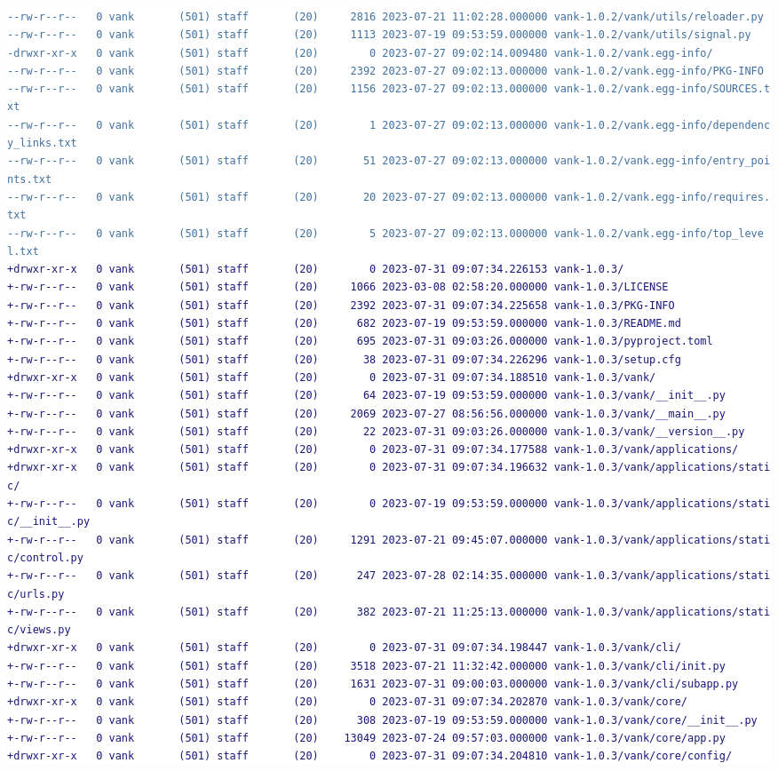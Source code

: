 ```diff
--rw-r--r--   0 vank       (501) staff       (20)     2816 2023-07-21 11:02:28.000000 vank-1.0.2/vank/utils/reloader.py
--rw-r--r--   0 vank       (501) staff       (20)     1113 2023-07-19 09:53:59.000000 vank-1.0.2/vank/utils/signal.py
-drwxr-xr-x   0 vank       (501) staff       (20)        0 2023-07-27 09:02:14.009480 vank-1.0.2/vank.egg-info/
--rw-r--r--   0 vank       (501) staff       (20)     2392 2023-07-27 09:02:13.000000 vank-1.0.2/vank.egg-info/PKG-INFO
--rw-r--r--   0 vank       (501) staff       (20)     1156 2023-07-27 09:02:13.000000 vank-1.0.2/vank.egg-info/SOURCES.txt
--rw-r--r--   0 vank       (501) staff       (20)        1 2023-07-27 09:02:13.000000 vank-1.0.2/vank.egg-info/dependency_links.txt
--rw-r--r--   0 vank       (501) staff       (20)       51 2023-07-27 09:02:13.000000 vank-1.0.2/vank.egg-info/entry_points.txt
--rw-r--r--   0 vank       (501) staff       (20)       20 2023-07-27 09:02:13.000000 vank-1.0.2/vank.egg-info/requires.txt
--rw-r--r--   0 vank       (501) staff       (20)        5 2023-07-27 09:02:13.000000 vank-1.0.2/vank.egg-info/top_level.txt
+drwxr-xr-x   0 vank       (501) staff       (20)        0 2023-07-31 09:07:34.226153 vank-1.0.3/
+-rw-r--r--   0 vank       (501) staff       (20)     1066 2023-03-08 02:58:20.000000 vank-1.0.3/LICENSE
+-rw-r--r--   0 vank       (501) staff       (20)     2392 2023-07-31 09:07:34.225658 vank-1.0.3/PKG-INFO
+-rw-r--r--   0 vank       (501) staff       (20)      682 2023-07-19 09:53:59.000000 vank-1.0.3/README.md
+-rw-r--r--   0 vank       (501) staff       (20)      695 2023-07-31 09:03:26.000000 vank-1.0.3/pyproject.toml
+-rw-r--r--   0 vank       (501) staff       (20)       38 2023-07-31 09:07:34.226296 vank-1.0.3/setup.cfg
+drwxr-xr-x   0 vank       (501) staff       (20)        0 2023-07-31 09:07:34.188510 vank-1.0.3/vank/
+-rw-r--r--   0 vank       (501) staff       (20)       64 2023-07-19 09:53:59.000000 vank-1.0.3/vank/__init__.py
+-rw-r--r--   0 vank       (501) staff       (20)     2069 2023-07-27 08:56:56.000000 vank-1.0.3/vank/__main__.py
+-rw-r--r--   0 vank       (501) staff       (20)       22 2023-07-31 09:03:26.000000 vank-1.0.3/vank/__version__.py
+drwxr-xr-x   0 vank       (501) staff       (20)        0 2023-07-31 09:07:34.177588 vank-1.0.3/vank/applications/
+drwxr-xr-x   0 vank       (501) staff       (20)        0 2023-07-31 09:07:34.196632 vank-1.0.3/vank/applications/static/
+-rw-r--r--   0 vank       (501) staff       (20)        0 2023-07-19 09:53:59.000000 vank-1.0.3/vank/applications/static/__init__.py
+-rw-r--r--   0 vank       (501) staff       (20)     1291 2023-07-21 09:45:07.000000 vank-1.0.3/vank/applications/static/control.py
+-rw-r--r--   0 vank       (501) staff       (20)      247 2023-07-28 02:14:35.000000 vank-1.0.3/vank/applications/static/urls.py
+-rw-r--r--   0 vank       (501) staff       (20)      382 2023-07-21 11:25:13.000000 vank-1.0.3/vank/applications/static/views.py
+drwxr-xr-x   0 vank       (501) staff       (20)        0 2023-07-31 09:07:34.198447 vank-1.0.3/vank/cli/
+-rw-r--r--   0 vank       (501) staff       (20)     3518 2023-07-21 11:32:42.000000 vank-1.0.3/vank/cli/init.py
+-rw-r--r--   0 vank       (501) staff       (20)     1631 2023-07-31 09:00:03.000000 vank-1.0.3/vank/cli/subapp.py
+drwxr-xr-x   0 vank       (501) staff       (20)        0 2023-07-31 09:07:34.202870 vank-1.0.3/vank/core/
+-rw-r--r--   0 vank       (501) staff       (20)      308 2023-07-19 09:53:59.000000 vank-1.0.3/vank/core/__init__.py
+-rw-r--r--   0 vank       (501) staff       (20)    13049 2023-07-24 09:57:03.000000 vank-1.0.3/vank/core/app.py
+drwxr-xr-x   0 vank       (501) staff       (20)        0 2023-07-31 09:07:34.204810 vank-1.0.3/vank/core/config/
```